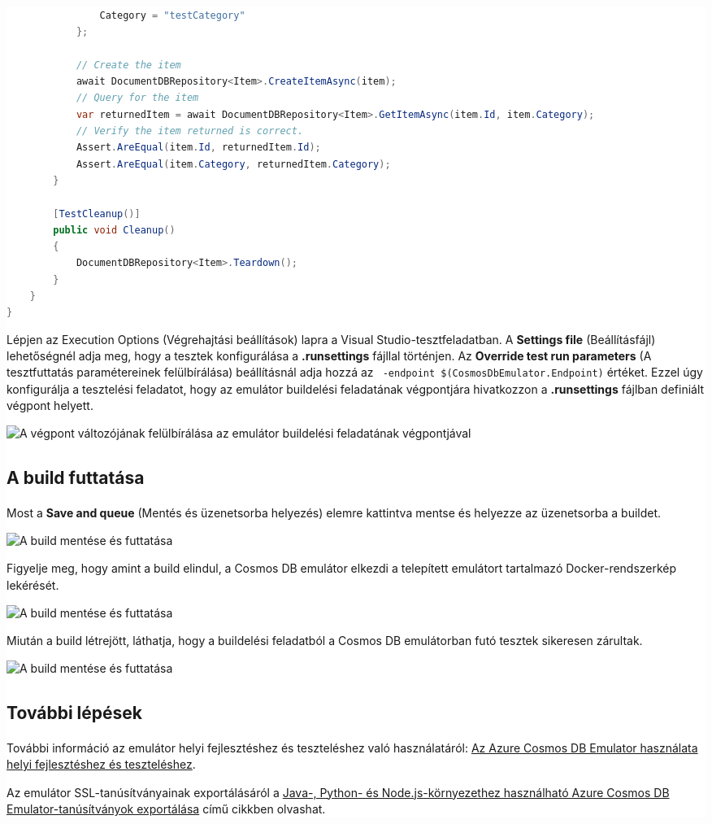 ```csharp
                Category = "testCategory"
            };

            // Create the item
            await DocumentDBRepository<Item>.CreateItemAsync(item);
            // Query for the item
            var returnedItem = await DocumentDBRepository<Item>.GetItemAsync(item.Id, item.Category);
            // Verify the item returned is correct.
            Assert.AreEqual(item.Id, returnedItem.Id);
            Assert.AreEqual(item.Category, returnedItem.Category);
        }

        [TestCleanup()]
        public void Cleanup()
        {
            DocumentDBRepository<Item>.Teardown();
        }
    }
}
```

Lépjen az Execution Options (Végrehajtási beállítások) lapra a Visual Studio-tesztfeladatban. A **Settings file** (Beállításfájl) lehetőségnél adja meg, hogy a tesztek konfigurálása a **.runsettings** fájllal történjen. Az **Override test run parameters** (A tesztfuttatás paramétereinek felülbírálása) beállításnál adja hozzá az ` -endpoint $(CosmosDbEmulator.Endpoint)` értéket. Ezzel úgy konfigurálja a tesztelési feladatot, hogy az emulátor buildelési feladatának végpontjára hivatkozzon a **.runsettings** fájlban definiált végpont helyett.  

![A végpont változójának felülbírálása az emulátor buildelési feladatának végpontjával](./media/tutorial-setup-ci-cd/addExtension_5.png)

## <a name="run-the-build"></a>A build futtatása

Most a **Save and queue** (Mentés és üzenetsorba helyezés) elemre kattintva mentse és helyezze az üzenetsorba a buildet. 

![A build mentése és futtatása](./media/tutorial-setup-ci-cd/runBuild_1.png)

Figyelje meg, hogy amint a build elindul, a Cosmos DB emulátor elkezdi a telepített emulátort tartalmazó Docker-rendszerkép lekérését. 

![A build mentése és futtatása](./media/tutorial-setup-ci-cd/runBuild_4.png)

Miután a build létrejött, láthatja, hogy a buildelési feladatból a Cosmos DB emulátorban futó tesztek sikeresen zárultak.

![A build mentése és futtatása](./media/tutorial-setup-ci-cd/buildComplete_1.png)

## <a name="next-steps"></a>További lépések

További információ az emulátor helyi fejlesztéshez és teszteléshez való használatáról: [Az Azure Cosmos DB Emulator használata helyi fejlesztéshez és teszteléshez](https://docs.microsoft.com/azure/cosmos-db/local-emulator).

Az emulátor SSL-tanúsítványainak exportálásáról a [Java-, Python- és Node.js-környezethez használható Azure Cosmos DB Emulator-tanúsítványok exportálása](https://docs.microsoft.com/azure/cosmos-db/local-emulator-export-ssl-certificates) című cikkben olvashat.
